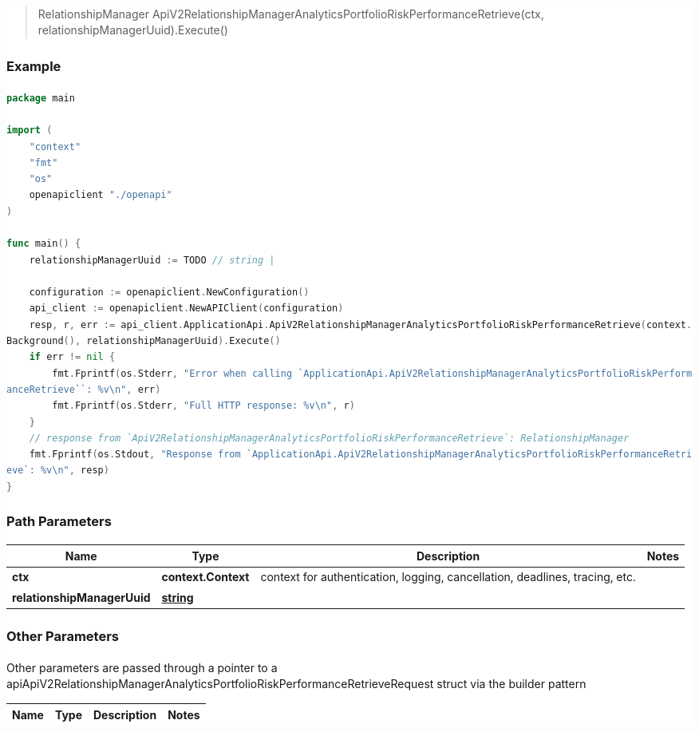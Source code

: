 > RelationshipManager ApiV2RelationshipManagerAnalyticsPortfolioRiskPerformanceRetrieve(ctx, relationshipManagerUuid).Execute()



### Example

```go
package main

import (
    "context"
    "fmt"
    "os"
    openapiclient "./openapi"
)

func main() {
    relationshipManagerUuid := TODO // string | 

    configuration := openapiclient.NewConfiguration()
    api_client := openapiclient.NewAPIClient(configuration)
    resp, r, err := api_client.ApplicationApi.ApiV2RelationshipManagerAnalyticsPortfolioRiskPerformanceRetrieve(context.Background(), relationshipManagerUuid).Execute()
    if err != nil {
        fmt.Fprintf(os.Stderr, "Error when calling `ApplicationApi.ApiV2RelationshipManagerAnalyticsPortfolioRiskPerformanceRetrieve``: %v\n", err)
        fmt.Fprintf(os.Stderr, "Full HTTP response: %v\n", r)
    }
    // response from `ApiV2RelationshipManagerAnalyticsPortfolioRiskPerformanceRetrieve`: RelationshipManager
    fmt.Fprintf(os.Stdout, "Response from `ApplicationApi.ApiV2RelationshipManagerAnalyticsPortfolioRiskPerformanceRetrieve`: %v\n", resp)
}
```

### Path Parameters


Name | Type | Description  | Notes
------------- | ------------- | ------------- | -------------
**ctx** | **context.Context** | context for authentication, logging, cancellation, deadlines, tracing, etc.
**relationshipManagerUuid** | [**string**](.md) |  | 

### Other Parameters

Other parameters are passed through a pointer to a apiApiV2RelationshipManagerAnalyticsPortfolioRiskPerformanceRetrieveRequest struct via the builder pattern


Name | Type | Description  | Notes
------------- | ------------- | ------------- | -------------

